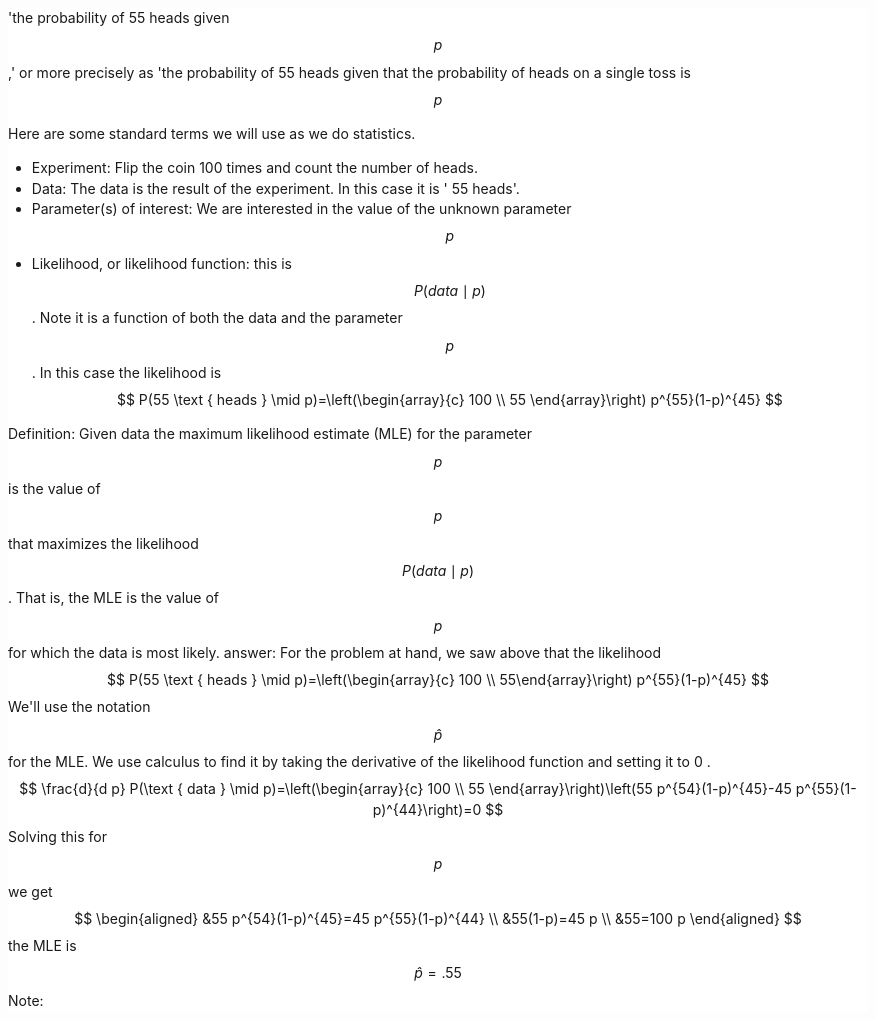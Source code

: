 'the probability of 55 heads given $$p$$,' or more precisely as 'the probability of 55 heads given that the probability of heads on a single toss is $$p$$

Here are some standard terms we will use as we do statistics.
- Experiment: Flip the coin 100 times and count the number of heads.
- Data: The data is the result of the experiment. In this case it is ' 55 heads'.
- Parameter(s) of interest: We are interested in the value of the unknown parameter $$p$$
- Likelihood, or likelihood function: this is
$$
P( data \mid p)
$$
. Note it is a function of both the data and the parameter $$p$$. In this case the likelihood is
$$
P(55 \text { heads } \mid p)=\left(\begin{array}{c}
100 \\
55
\end{array}\right) p^{55}(1-p)^{45}
$$

Definition: Given data the maximum likelihood estimate (MLE) for the parameter $$p$$ is the value of $$p$$ that maximizes the likelihood 
$$
P(data \mid p)
$$
.
 That is, the MLE is the value of $$p$$ for which the data is most likely.
answer: For the problem at hand, we saw above that the likelihood
$$
P(55 \text { heads } \mid p)=\left(\begin{array}{c}
100 \\
55\end{array}\right) p^{55}(1-p)^{45}
$$
We'll use the notation $$\hat{p}$$ for the MLE. We use calculus to find it by taking the derivative of the likelihood function and setting it to 0 .
$$
\frac{d}{d p} P(\text { data } \mid p)=\left(\begin{array}{c}
100 \\
55
\end{array}\right)\left(55 p^{54}(1-p)^{45}-45 p^{55}(1-p)^{44}\right)=0
$$
Solving this for $$p$$ we get
$$
\begin{aligned}
&55 p^{54}(1-p)^{45}=45 p^{55}(1-p)^{44} \\
&55(1-p)=45 p \\
&55=100 p
\end{aligned}
$$
the MLE is 
$$
\hat{p}=.55
$$
Note: 
